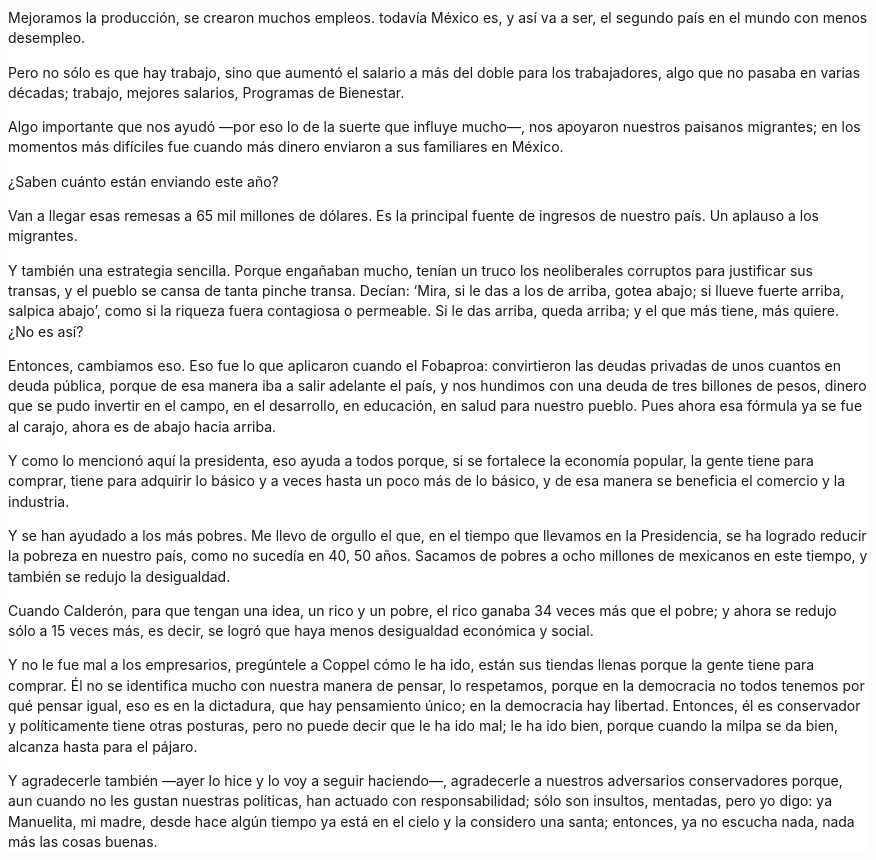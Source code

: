 Mejoramos la producción, se crearon muchos empleos. todavía México es, y así
va a ser, el segundo país en el mundo con menos desempleo.

Pero no sólo es que hay trabajo, sino que aumentó el salario a más del doble
para los trabajadores, algo que no pasaba en varias décadas; trabajo, mejores
salarios, Programas de Bienestar.

Algo importante que nos ayudó —por eso lo de la suerte que influye mucho—, nos
apoyaron nuestros paisanos migrantes; en los momentos más difíciles fue cuando
más dinero enviaron a sus familiares en México.

¿Saben cuánto están enviando este año?

Van a llegar esas remesas a 65 mil millones de dólares. Es la principal fuente
de ingresos de nuestro país. Un aplauso a los migrantes.

Y también una estrategia sencilla. Porque engañaban mucho, tenían un truco los
neoliberales corruptos para justificar sus transas, y el pueblo se cansa de
tanta pinche transa. Decían: ‘Mira, si le das a los de arriba, gotea abajo; si
llueve fuerte arriba, salpica abajo’, como si la riqueza fuera contagiosa o
permeable. Si le das arriba, queda arriba; y el que más tiene, más quiere. ¿No
es así?

Entonces, cambiamos eso. Eso fue lo que aplicaron cuando el Fobaproa:
convirtieron las deudas privadas de unos cuantos en deuda pública, porque de
esa manera iba a salir adelante el país, y nos hundimos con una deuda de tres
billones de pesos, dinero que se pudo invertir en el campo, en el desarrollo,
en educación, en salud para nuestro pueblo. Pues ahora esa fórmula ya se fue
al carajo, ahora es de abajo hacia arriba.

Y como lo mencionó aquí la presidenta, eso ayuda a todos porque, si se
fortalece la economía popular, la gente tiene para comprar, tiene para
adquirir lo básico y a veces hasta un poco más de lo básico, y de esa manera
se beneficia el comercio y la industria.

Y se han ayudado a los más pobres. Me llevo de orgullo el que, en el tiempo
que llevamos en la Presidencia, se ha logrado reducir la pobreza en nuestro
país, como no sucedía en 40, 50 años. Sacamos de pobres a ocho millones de
mexicanos en este tiempo, y también se redujo la desigualdad.

Cuando Calderón, para que tengan una idea, un rico y un pobre, el rico ganaba
34 veces más que el pobre; y ahora se redujo sólo a 15 veces más, es decir, se
logró que haya menos desigualdad económica y social.

Y no le fue mal a los empresarios, pregúntele a Coppel cómo le ha ido, están
sus tiendas llenas porque la gente tiene para comprar. Él no se identifica
mucho con nuestra manera de pensar, lo respetamos, porque en la democracia no
todos tenemos por qué pensar igual, eso es en la dictadura, que hay
pensamiento único; en la democracia hay libertad. Entonces, él es conservador
y políticamente tiene otras posturas, pero no puede decir que le ha ido mal;
le ha ido bien, porque cuando la milpa se da bien, alcanza hasta para el
pájaro.

Y agradecerle también —ayer lo hice y lo voy a seguir haciendo—, agradecerle a
nuestros adversarios conservadores porque, aun cuando no les gustan nuestras
políticas, han actuado con responsabilidad; sólo son insultos, mentadas, pero
yo digo: ya Manuelita, mi madre, desde hace algún tiempo ya está en el cielo y
la considero una santa; entonces, ya no escucha nada, nada más las cosas
buenas.
